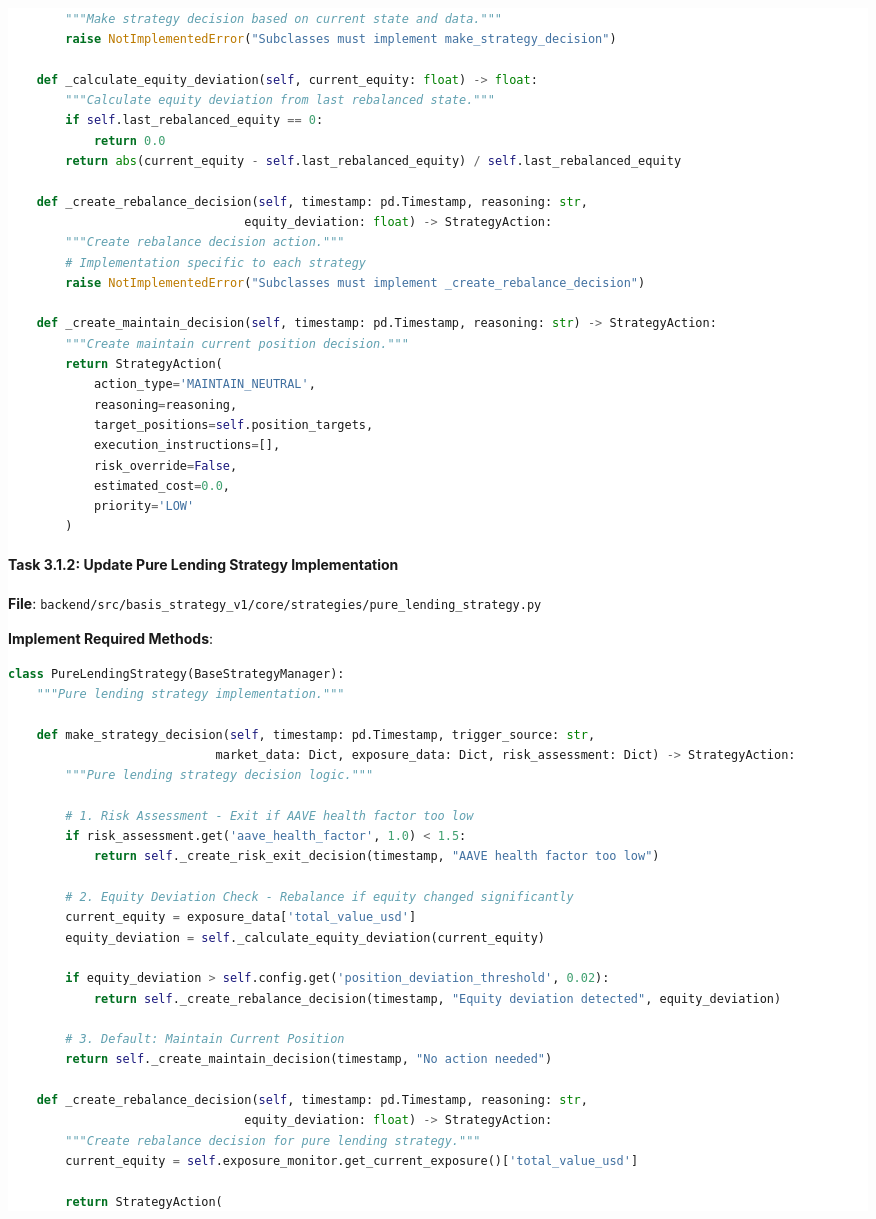 ```python
        """Make strategy decision based on current state and data."""
        raise NotImplementedError("Subclasses must implement make_strategy_decision")
    
    def _calculate_equity_deviation(self, current_equity: float) -> float:
        """Calculate equity deviation from last rebalanced state."""
        if self.last_rebalanced_equity == 0:
            return 0.0
        return abs(current_equity - self.last_rebalanced_equity) / self.last_rebalanced_equity
    
    def _create_rebalance_decision(self, timestamp: pd.Timestamp, reasoning: str, 
                                 equity_deviation: float) -> StrategyAction:
        """Create rebalance decision action."""
        # Implementation specific to each strategy
        raise NotImplementedError("Subclasses must implement _create_rebalance_decision")
    
    def _create_maintain_decision(self, timestamp: pd.Timestamp, reasoning: str) -> StrategyAction:
        """Create maintain current position decision."""
        return StrategyAction(
            action_type='MAINTAIN_NEUTRAL',
            reasoning=reasoning,
            target_positions=self.position_targets,
            execution_instructions=[],
            risk_override=False,
            estimated_cost=0.0,
            priority='LOW'
        )
```

#### **Task 3.1.2: Update Pure Lending Strategy Implementation**

**File**: `backend/src/basis_strategy_v1/core/strategies/pure_lending_strategy.py`

**Implement Required Methods**:
```python
class PureLendingStrategy(BaseStrategyManager):
    """Pure lending strategy implementation."""
    
    def make_strategy_decision(self, timestamp: pd.Timestamp, trigger_source: str, 
                             market_data: Dict, exposure_data: Dict, risk_assessment: Dict) -> StrategyAction:
        """Pure lending strategy decision logic."""
        
        # 1. Risk Assessment - Exit if AAVE health factor too low
        if risk_assessment.get('aave_health_factor', 1.0) < 1.5:
            return self._create_risk_exit_decision(timestamp, "AAVE health factor too low")
        
        # 2. Equity Deviation Check - Rebalance if equity changed significantly
        current_equity = exposure_data['total_value_usd']
        equity_deviation = self._calculate_equity_deviation(current_equity)
        
        if equity_deviation > self.config.get('position_deviation_threshold', 0.02):
            return self._create_rebalance_decision(timestamp, "Equity deviation detected", equity_deviation)
        
        # 3. Default: Maintain Current Position
        return self._create_maintain_decision(timestamp, "No action needed")
    
    def _create_rebalance_decision(self, timestamp: pd.Timestamp, reasoning: str, 
                                 equity_deviation: float) -> StrategyAction:
        """Create rebalance decision for pure lending strategy."""
        current_equity = self.exposure_monitor.get_current_exposure()['total_value_usd']
        
        return StrategyAction(
```